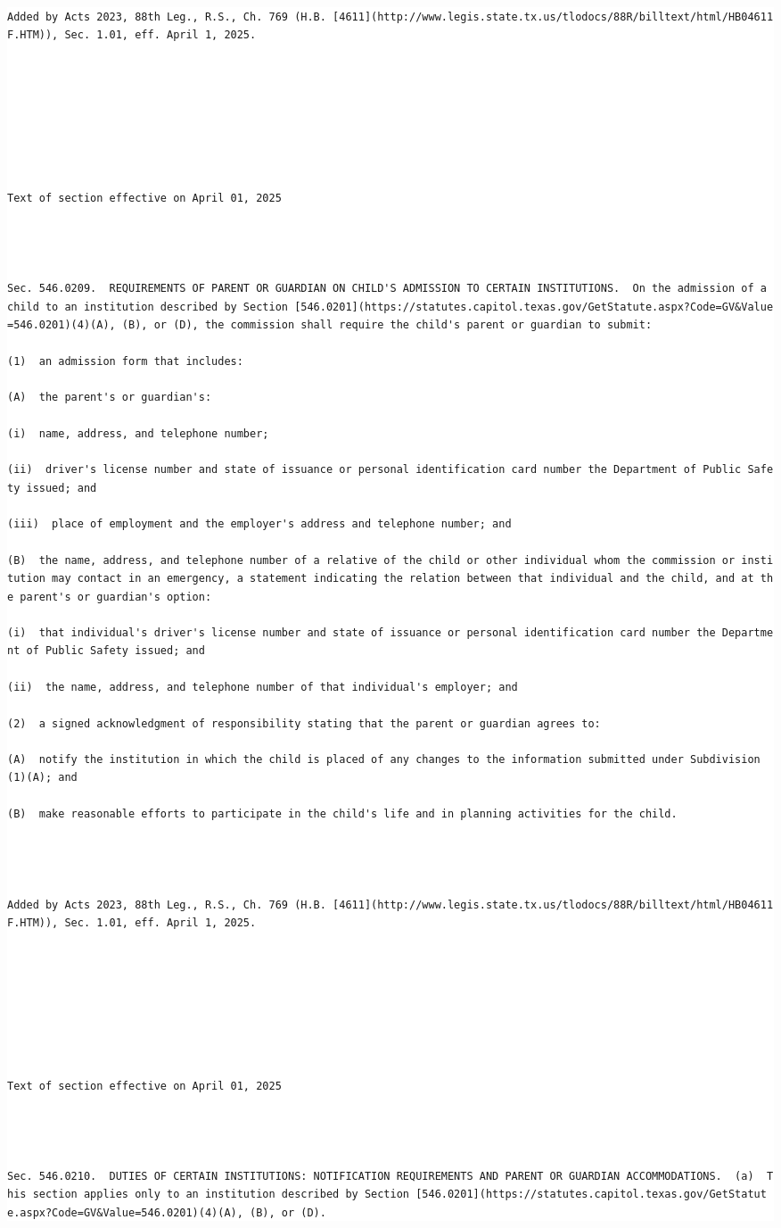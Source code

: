     
    
    
    Added by Acts 2023, 88th Leg., R.S., Ch. 769 (H.B. [4611](http://www.legis.state.tx.us/tlodocs/88R/billtext/html/HB04611F.HTM)), Sec. 1.01, eff. April 1, 2025.
    
    
    
    
    
      
    
    
    Text of section effective on April 01, 2025
    
      
    
    
    Sec. 546.0209.  REQUIREMENTS OF PARENT OR GUARDIAN ON CHILD'S ADMISSION TO CERTAIN INSTITUTIONS.  On the admission of a child to an institution described by Section [546.0201](https://statutes.capitol.texas.gov/GetStatute.aspx?Code=GV&Value=546.0201)(4)(A), (B), or (D), the commission shall require the child's parent or guardian to submit:
    
    (1)  an admission form that includes:
    
    (A)  the parent's or guardian's:
    
    (i)  name, address, and telephone number;
    
    (ii)  driver's license number and state of issuance or personal identification card number the Department of Public Safety issued; and
    
    (iii)  place of employment and the employer's address and telephone number; and
    
    (B)  the name, address, and telephone number of a relative of the child or other individual whom the commission or institution may contact in an emergency, a statement indicating the relation between that individual and the child, and at the parent's or guardian's option:
    
    (i)  that individual's driver's license number and state of issuance or personal identification card number the Department of Public Safety issued; and
    
    (ii)  the name, address, and telephone number of that individual's employer; and
    
    (2)  a signed acknowledgment of responsibility stating that the parent or guardian agrees to:
    
    (A)  notify the institution in which the child is placed of any changes to the information submitted under Subdivision (1)(A); and
    
    (B)  make reasonable efforts to participate in the child's life and in planning activities for the child.
    
    
    
    
    Added by Acts 2023, 88th Leg., R.S., Ch. 769 (H.B. [4611](http://www.legis.state.tx.us/tlodocs/88R/billtext/html/HB04611F.HTM)), Sec. 1.01, eff. April 1, 2025.
    
    
    
    
    
      
    
    
    Text of section effective on April 01, 2025
    
      
    
    
    Sec. 546.0210.  DUTIES OF CERTAIN INSTITUTIONS: NOTIFICATION REQUIREMENTS AND PARENT OR GUARDIAN ACCOMMODATIONS.  (a)  This section applies only to an institution described by Section [546.0201](https://statutes.capitol.texas.gov/GetStatute.aspx?Code=GV&Value=546.0201)(4)(A), (B), or (D).
    